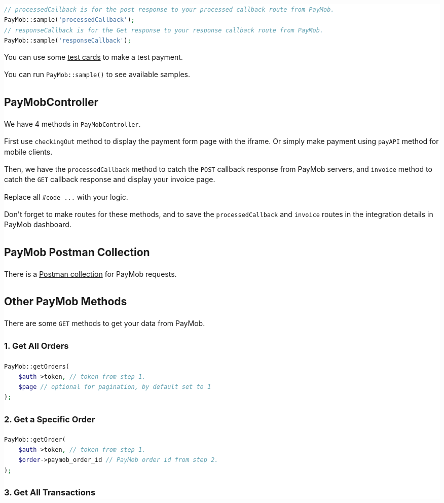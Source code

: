 ```php
// processedCallback is for the post response to your processed callback route from PayMob.
PayMob::sample('processedCallback');
// responseCallback is for the Get response to your response callback route from PayMob.
PayMob::sample('responseCallback');
```

You can use some [test cards](https://accept.paymobsolutions.com/docs/guide/online-guide/#test-cards) to make a test payment.

You can run `PayMob::sample()` to see available samples.

## PayMobController

We have 4 methods in `PayMobController`.

First use `checkingOut` method to display the payment form page with the iframe. Or simply make payment using `payAPI` method for mobile clients.

Then, we have the `processedCallback` method to catch the `POST` callback response from PayMob servers, and `invoice` method to catch the `GET` callback response and display your invoice page.

Replace all `#code ...` with your logic.

Don't forget to make routes for these methods, and to save the `processedCallback` and `invoice` routes in the integration details in PayMob dashboard.

## PayMob Postman Collection

There is a [Postman collection](PayMob.postman_collection.json) for PayMob requests.

## Other PayMob Methods

There are some `GET` methods to get your data from PayMob.

### 1\. Get All Orders

```php
PayMob::getOrders(
    $auth->token, // token from step 1.
    $page // optional for pagination, by default set to 1
);
```

### 2\. Get a Specific Order

```php
PayMob::getOrder(
    $auth->token, // token from step 1.
    $order->paymob_order_id // PayMob order id from step 2.
);
```

### 3\. Get All Transactions
